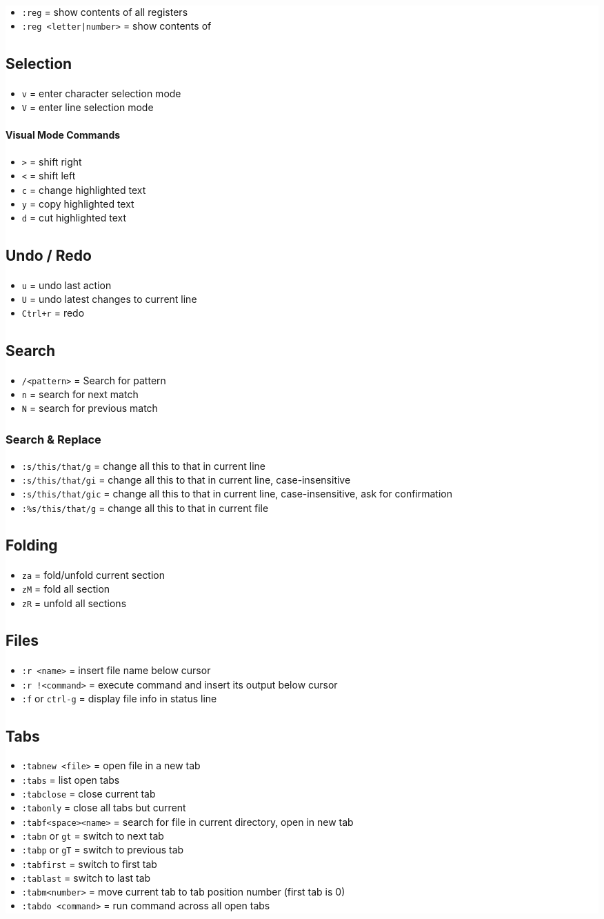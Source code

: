 * `:reg` = show contents of all registers
* `:reg <letter|number>` = show contents of 

## Selection

* `v` = enter character selection mode
* `V` = enter line selection mode

#### Visual Mode Commands

* `>` = shift right
* `<` = shift left
* `c` = change highlighted text
* `y` = copy highlighted text
* `d` = cut highlighted text

## Undo / Redo

* `u` = undo last action
* `U` = undo latest changes to current line
* `Ctrl+r` = redo

## Search

* `/<pattern>` = Search for pattern
* `n` = search for next match
* `N` = search for previous match

### Search & Replace

* `:s/this/that/g` = change all this to that in current line
* `:s/this/that/gi` = change all this to that in current line, case-insensitive
* `:s/this/that/gic` = change all this to that in current line, case-insensitive, ask for confirmation
* `:%s/this/that/g` = change all this to that in current file

## Folding

* `za` = fold/unfold current section
* `zM` = fold all section
* `zR` = unfold all sections

## Files

* `:r <name>` = insert file name below cursor
* `:r !<command>` = execute command and insert its output below cursor
* `:f` or `ctrl-g` = display file info in status line

## Tabs

* `:tabnew <file>` = open file in a new tab
* `:tabs` = list open tabs
* `:tabclose` = close current tab
* `:tabonly` = close all tabs but current
* `:tabf<space><name>` = search for file in current directory, open in new tab
* `:tabn` or `gt` = switch to next tab
* `:tabp` or `gT` = switch to previous tab
* `:tabfirst` = switch to first tab
* `:tablast` = switch to last tab
* `:tabm<number>` = move current tab to tab position number (first tab is 0)
* `:tabdo <command>` = run command across all open tabs
